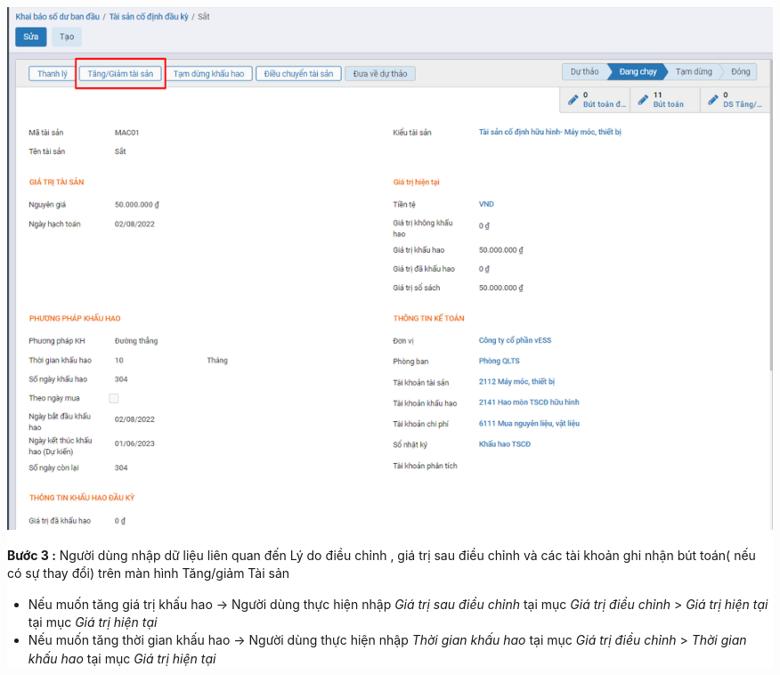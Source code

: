 ![](images/dbt_KhaiBaoSoDuBanDau_TaiSanCoDinhDauKy_TangGiamTS-16601829473144.png)

**Bước 3 :** Người dùng nhập dữ liệu liên quan đến Lý do điều chỉnh , giá trị sau điều chỉnh và các tài khoản ghi nhận bút toán( nếu có sự thay đổi) trên màn hình Tăng/giảm Tài sản

+ Nếu muốn tăng giá trị khấu hao -> Người dùng thực hiện nhập *Giá trị sau điều chỉnh* tại mục *Giá trị điều chỉnh* > *Giá trị hiện tại* tại mục *Giá trị hiện tại*
+ Nếu muốn tăng thời gian khấu hao -> Người dùng thực hiện nhập *Thời gian khấu hao* tại mục *Giá trị điều chỉnh* > *Thời gian khấu hao* tại mục *Giá trị hiện tại*
